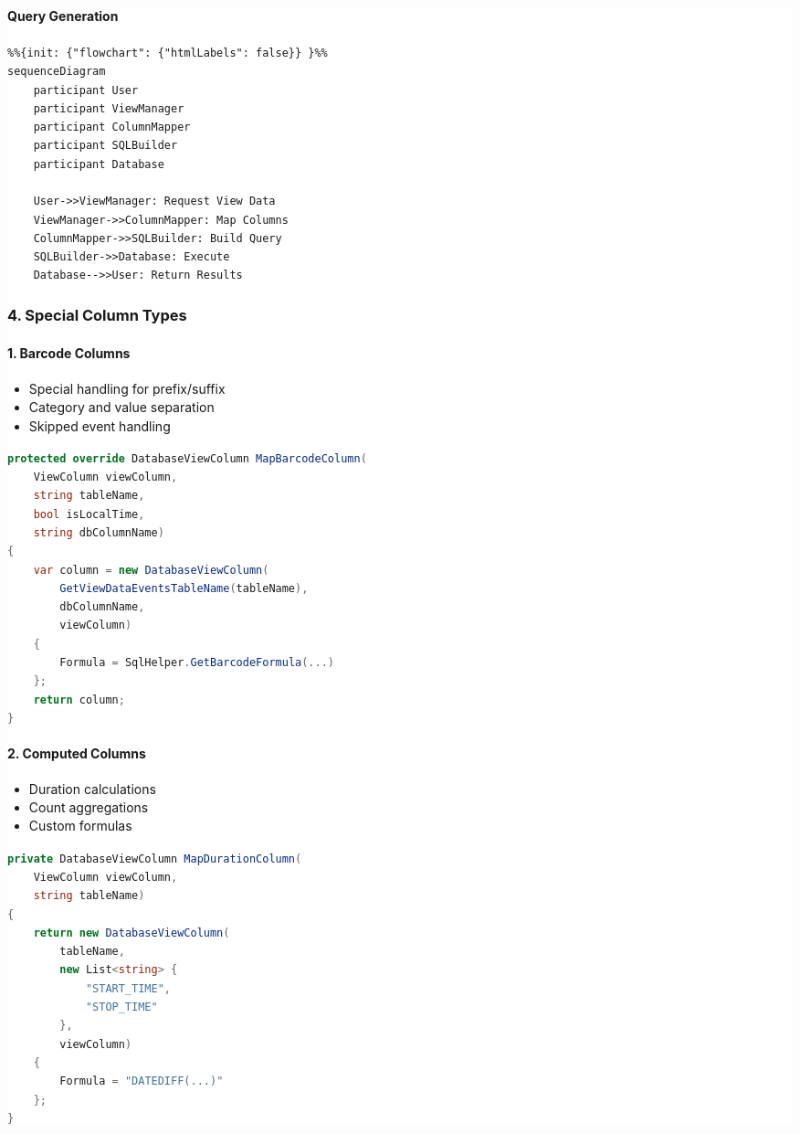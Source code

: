 #### Query Generation
```mermaid
%%{init: {"flowchart": {"htmlLabels": false}} }%%
sequenceDiagram
    participant User
    participant ViewManager
    participant ColumnMapper
    participant SQLBuilder
    participant Database

    User->>ViewManager: Request View Data
    ViewManager->>ColumnMapper: Map Columns
    ColumnMapper->>SQLBuilder: Build Query
    SQLBuilder->>Database: Execute
    Database-->>User: Return Results
```

### 4. Special Column Types

#### 1. Barcode Columns
- Special handling for prefix/suffix
- Category and value separation
- Skipped event handling
```csharp
protected override DatabaseViewColumn MapBarcodeColumn(
    ViewColumn viewColumn, 
    string tableName, 
    bool isLocalTime, 
    string dbColumnName)
{
    var column = new DatabaseViewColumn(
        GetViewDataEventsTableName(tableName),
        dbColumnName,
        viewColumn)
    {
        Formula = SqlHelper.GetBarcodeFormula(...)
    };
    return column;
}
```

#### 2. Computed Columns
- Duration calculations
- Count aggregations
- Custom formulas
```csharp
private DatabaseViewColumn MapDurationColumn(
    ViewColumn viewColumn, 
    string tableName)
{
    return new DatabaseViewColumn(
        tableName,
        new List<string> {
            "START_TIME",
            "STOP_TIME"
        },
        viewColumn)
    {
        Formula = "DATEDIFF(...)"
    };
}
```
